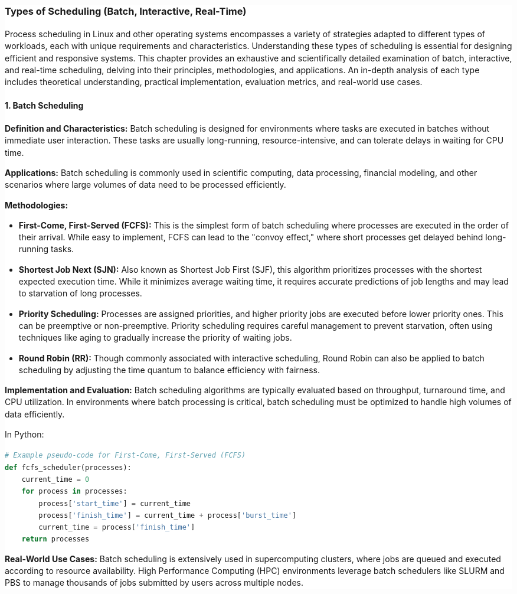 ### Types of Scheduling (Batch, Interactive, Real-Time)

Process scheduling in Linux and other operating systems encompasses a variety of strategies adapted to different types of workloads, each with unique requirements and characteristics. Understanding these types of scheduling is essential for designing efficient and responsive systems. This chapter provides an exhaustive and scientifically detailed examination of batch, interactive, and real-time scheduling, delving into their principles, methodologies, and applications. An in-depth analysis of each type includes theoretical understanding, practical implementation, evaluation metrics, and real-world use cases.

#### 1. Batch Scheduling

**Definition and Characteristics:** Batch scheduling is designed for environments where tasks are executed in batches without immediate user interaction. These tasks are usually long-running, resource-intensive, and can tolerate delays in waiting for CPU time.

**Applications:** Batch scheduling is commonly used in scientific computing, data processing, financial modeling, and other scenarios where large volumes of data need to be processed efficiently.

**Methodologies:**
- **First-Come, First-Served (FCFS):** This is the simplest form of batch scheduling where processes are executed in the order of their arrival. While easy to implement, FCFS can lead to the "convoy effect," where short processes get delayed behind long-running tasks.

- **Shortest Job Next (SJN):** Also known as Shortest Job First (SJF), this algorithm prioritizes processes with the shortest expected execution time. While it minimizes average waiting time, it requires accurate predictions of job lengths and may lead to starvation of long processes.

- **Priority Scheduling:** Processes are assigned priorities, and higher priority jobs are executed before lower priority ones. This can be preemptive or non-preemptive. Priority scheduling requires careful management to prevent starvation, often using techniques like aging to gradually increase the priority of waiting jobs.

- **Round Robin (RR):** Though commonly associated with interactive scheduling, Round Robin can also be applied to batch scheduling by adjusting the time quantum to balance efficiency with fairness.

**Implementation and Evaluation:**
Batch scheduling algorithms are typically evaluated based on throughput, turnaround time, and CPU utilization. In environments where batch processing is critical, batch scheduling must be optimized to handle high volumes of data efficiently.

In Python:
```python
# Example pseudo-code for First-Come, First-Served (FCFS)
def fcfs_scheduler(processes):
    current_time = 0
    for process in processes:
        process['start_time'] = current_time
        process['finish_time'] = current_time + process['burst_time']
        current_time = process['finish_time']
    return processes
```

**Real-World Use Cases:**
Batch scheduling is extensively used in supercomputing clusters, where jobs are queued and executed according to resource availability. High Performance Computing (HPC) environments leverage batch schedulers like SLURM and PBS to manage thousands of jobs submitted by users across multiple nodes.
